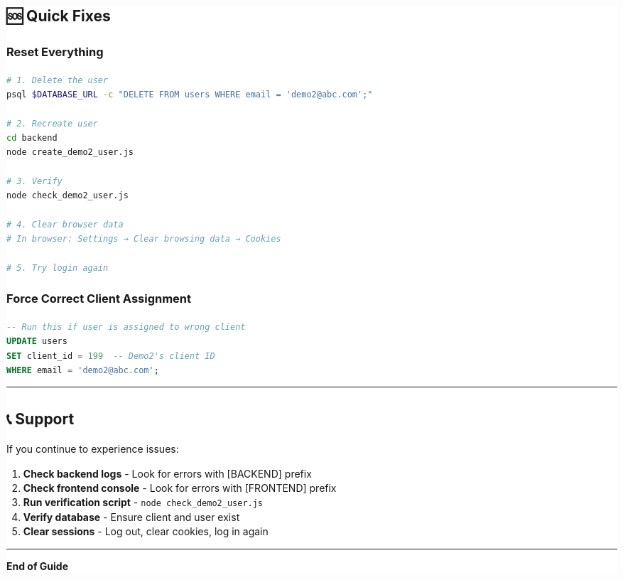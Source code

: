## 🆘 Quick Fixes

### Reset Everything
```bash
# 1. Delete the user
psql $DATABASE_URL -c "DELETE FROM users WHERE email = 'demo2@abc.com';"

# 2. Recreate user
cd backend
node create_demo2_user.js

# 3. Verify
node check_demo2_user.js

# 4. Clear browser data
# In browser: Settings → Clear browsing data → Cookies

# 5. Try login again
```

### Force Correct Client Assignment
```sql
-- Run this if user is assigned to wrong client
UPDATE users 
SET client_id = 199  -- Demo2's client ID
WHERE email = 'demo2@abc.com';
```

---

## 📞 Support

If you continue to experience issues:

1. **Check backend logs** - Look for errors with [BACKEND] prefix
2. **Check frontend console** - Look for errors with [FRONTEND] prefix
3. **Run verification script** - `node check_demo2_user.js`
4. **Verify database** - Ensure client and user exist
5. **Clear sessions** - Log out, clear cookies, log in again

---

**End of Guide**

